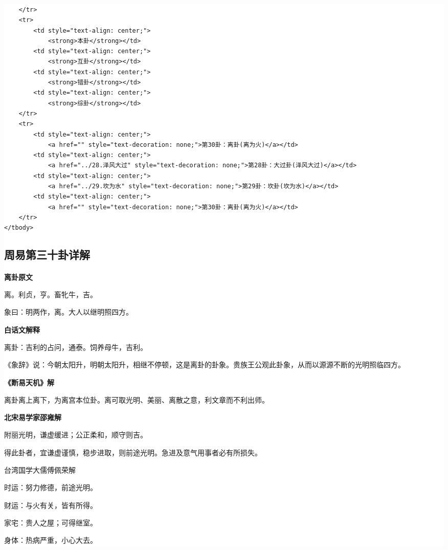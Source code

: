 		</tr>
		<tr>
			<td style="text-align: center;">
				<strong>本卦</strong></td>
			<td style="text-align: center;">
				<strong>互卦</strong></td>
			<td style="text-align: center;">
				<strong>错卦</strong></td>
			<td style="text-align: center;">
				<strong>综卦</strong></td>
		</tr>
		<tr>
			<td style="text-align: center;">
				<a href="" style="text-decoration: none;">第30卦：离卦(离为火)</a></td>
			<td style="text-align: center;">
				<a href="../28.泽风大过" style="text-decoration: none;">第28卦：大过卦(泽风大过)</a></td>
			<td style="text-align: center;">
				<a href="../29.坎为水" style="text-decoration: none;">第29卦：坎卦(坎为水)</a></td>
			<td style="text-align: center;">
				<a href="" style="text-decoration: none;">第30卦：离卦(离为火)</a></td>
		</tr>
	</tbody>
</table>

## 周易第三十卦详解

**离卦原文**

离。利贞，亨。畜牝牛，吉。

象曰：明两作，离。大人以继明照四方。

**白话文解释**

离卦：吉利的占问，通泰。饲养母牛，吉利。

《象辞》说：今朝太阳升，明朝太阳升，相继不停顿，这是离卦的卦象。贵族王公观此卦象，从而以源源不断的光明照临四方。

**《断易天机》解**

离卦离上离下，为离宫本位卦。离可取光明、美丽、离散之意，利文章而不利出师。

**北宋易学家邵雍解**

附丽光明，谦虚缓进；公正柔和，顺守则吉。

得此卦者，宜谦虚谨慎，稳步进取，则前途光明。急进及意气用事者必有所损失。

台湾国学大儒傅佩荣解

时运：努力修德，前途光明。

财运：与火有关，皆有所得。

家宅：贵人之屋；可得继室。

身体：热病严重，小心大去。
